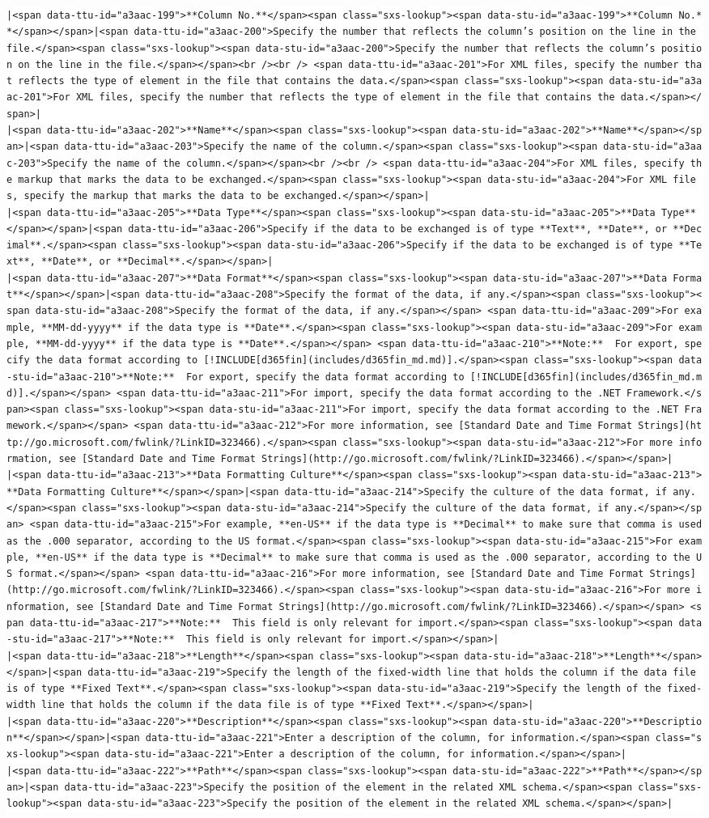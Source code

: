     |<span data-ttu-id="a3aac-199">**Column No.**</span><span class="sxs-lookup"><span data-stu-id="a3aac-199">**Column No.**</span></span>|<span data-ttu-id="a3aac-200">Specify the number that reflects the column’s position on the line in the file.</span><span class="sxs-lookup"><span data-stu-id="a3aac-200">Specify the number that reflects the column’s position on the line in the file.</span></span><br /><br /> <span data-ttu-id="a3aac-201">For XML files, specify the number that reflects the type of element in the file that contains the data.</span><span class="sxs-lookup"><span data-stu-id="a3aac-201">For XML files, specify the number that reflects the type of element in the file that contains the data.</span></span>|  
    |<span data-ttu-id="a3aac-202">**Name**</span><span class="sxs-lookup"><span data-stu-id="a3aac-202">**Name**</span></span>|<span data-ttu-id="a3aac-203">Specify the name of the column.</span><span class="sxs-lookup"><span data-stu-id="a3aac-203">Specify the name of the column.</span></span><br /><br /> <span data-ttu-id="a3aac-204">For XML files, specify the markup that marks the data to be exchanged.</span><span class="sxs-lookup"><span data-stu-id="a3aac-204">For XML files, specify the markup that marks the data to be exchanged.</span></span>|  
    |<span data-ttu-id="a3aac-205">**Data Type**</span><span class="sxs-lookup"><span data-stu-id="a3aac-205">**Data Type**</span></span>|<span data-ttu-id="a3aac-206">Specify if the data to be exchanged is of type **Text**, **Date**, or **Decimal**.</span><span class="sxs-lookup"><span data-stu-id="a3aac-206">Specify if the data to be exchanged is of type **Text**, **Date**, or **Decimal**.</span></span>|  
    |<span data-ttu-id="a3aac-207">**Data Format**</span><span class="sxs-lookup"><span data-stu-id="a3aac-207">**Data Format**</span></span>|<span data-ttu-id="a3aac-208">Specify the format of the data, if any.</span><span class="sxs-lookup"><span data-stu-id="a3aac-208">Specify the format of the data, if any.</span></span> <span data-ttu-id="a3aac-209">For example, **MM-dd-yyyy** if the data type is **Date**.</span><span class="sxs-lookup"><span data-stu-id="a3aac-209">For example, **MM-dd-yyyy** if the data type is **Date**.</span></span> <span data-ttu-id="a3aac-210">**Note:**  For export, specify the data format according to [!INCLUDE[d365fin](includes/d365fin_md.md)].</span><span class="sxs-lookup"><span data-stu-id="a3aac-210">**Note:**  For export, specify the data format according to [!INCLUDE[d365fin](includes/d365fin_md.md)].</span></span> <span data-ttu-id="a3aac-211">For import, specify the data format according to the .NET Framework.</span><span class="sxs-lookup"><span data-stu-id="a3aac-211">For import, specify the data format according to the .NET Framework.</span></span> <span data-ttu-id="a3aac-212">For more information, see [Standard Date and Time Format Strings](http://go.microsoft.com/fwlink/?LinkID=323466).</span><span class="sxs-lookup"><span data-stu-id="a3aac-212">For more information, see [Standard Date and Time Format Strings](http://go.microsoft.com/fwlink/?LinkID=323466).</span></span>|  
    |<span data-ttu-id="a3aac-213">**Data Formatting Culture**</span><span class="sxs-lookup"><span data-stu-id="a3aac-213">**Data Formatting Culture**</span></span>|<span data-ttu-id="a3aac-214">Specify the culture of the data format, if any.</span><span class="sxs-lookup"><span data-stu-id="a3aac-214">Specify the culture of the data format, if any.</span></span> <span data-ttu-id="a3aac-215">For example, **en-US** if the data type is **Decimal** to make sure that comma is used as the .000 separator, according to the US format.</span><span class="sxs-lookup"><span data-stu-id="a3aac-215">For example, **en-US** if the data type is **Decimal** to make sure that comma is used as the .000 separator, according to the US format.</span></span> <span data-ttu-id="a3aac-216">For more information, see [Standard Date and Time Format Strings](http://go.microsoft.com/fwlink/?LinkID=323466).</span><span class="sxs-lookup"><span data-stu-id="a3aac-216">For more information, see [Standard Date and Time Format Strings](http://go.microsoft.com/fwlink/?LinkID=323466).</span></span> <span data-ttu-id="a3aac-217">**Note:**  This field is only relevant for import.</span><span class="sxs-lookup"><span data-stu-id="a3aac-217">**Note:**  This field is only relevant for import.</span></span>|  
    |<span data-ttu-id="a3aac-218">**Length**</span><span class="sxs-lookup"><span data-stu-id="a3aac-218">**Length**</span></span>|<span data-ttu-id="a3aac-219">Specify the length of the fixed-width line that holds the column if the data file is of type **Fixed Text**.</span><span class="sxs-lookup"><span data-stu-id="a3aac-219">Specify the length of the fixed-width line that holds the column if the data file is of type **Fixed Text**.</span></span>|  
    |<span data-ttu-id="a3aac-220">**Description**</span><span class="sxs-lookup"><span data-stu-id="a3aac-220">**Description**</span></span>|<span data-ttu-id="a3aac-221">Enter a description of the column, for information.</span><span class="sxs-lookup"><span data-stu-id="a3aac-221">Enter a description of the column, for information.</span></span>|  
    |<span data-ttu-id="a3aac-222">**Path**</span><span class="sxs-lookup"><span data-stu-id="a3aac-222">**Path**</span></span>|<span data-ttu-id="a3aac-223">Specify the position of the element in the related XML schema.</span><span class="sxs-lookup"><span data-stu-id="a3aac-223">Specify the position of the element in the related XML schema.</span></span>|  
